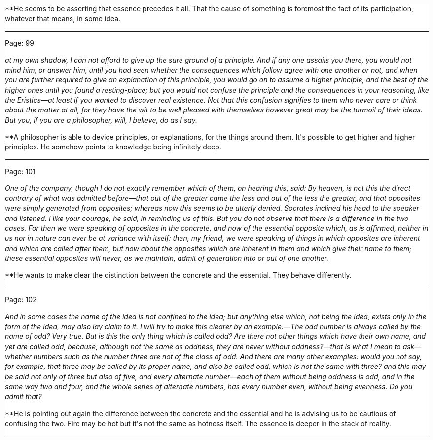 **He seems to be asserting that essence precedes it all. That the cause of something is foremost the fact of its participation, whatever that means, in some idea. 

---
Page: 99

*at my own shadow, I can not afford to give up the sure ground of a principle. And if any one assails you there, you would not mind him, or answer him, until you had seen whether the consequences which follow agree with one another or not, and when you are further required to give an explanation of this principle, you would go on to assume a higher principle, and the best of the higher ones until you found a resting-place; but you would not confuse the principle and the consequences in your reasoning, like the Eristics—at least if you wanted to discover real existence. Not that this confusion signifies to them who never care or think about the matter at all, for they have the wit to be well pleased with themselves however great may be the turmoil of their ideas. But you, if you are a philosopher, will, I believe, do as I say.*

**A philosopher is able to device principles, or explanations, for the things around them. It's possible to get higher and higher principles. He somehow points to knowledge being infinitely deep. 

---
Page: 101

*One of the company, though I do not exactly remember which of them, on hearing this, said: By heaven, is not this the direct contrary of what was admitted before—that out of the greater came the less and out of the less the greater, and that opposites were simply generated from opposites; whereas now this seems to be utterly denied.
Socrates inclined his head to the speaker and listened. I like your courage, he said, in reminding us of this. But you do not observe that there is a difference in the two cases. For then we were speaking of opposites in the concrete, and now of the essential opposite which, as is affirmed, neither in us nor in nature can ever be at variance with itself: then, my friend, we were speaking of things in which opposites are inherent and which are called after them, but now about the opposites which are inherent in them and which give their name to them; these essential opposites will never, as we maintain, admit of generation into or out of one another.*

**He wants to make clear the distinction between the concrete and the essential. They behave differently. 

---
Page: 102

*And in some cases the name of the idea is not confined to the idea; but anything else which, not being the idea, exists only in the form of the idea, may also lay claim to it. I will try to make this clearer by an example:—The odd number is always called by the name of odd?
Very true.
But is this the only thing which is called odd? Are there not other things which have their own name, and yet are called odd, because, although not the same as oddness, they are never without oddness?—that is what I mean to ask—whether numbers such as the number three are not of the class of odd. And there are many other examples: would you not say, for example, that three may be called by its proper name, and also be called odd, which is not the same with three? and this may be said not only of three but also of five, and every alternate number—each of them without being oddness is odd, and in the same way two and four, and the whole series of alternate numbers, has every number even, without being evenness. Do you admit that?*

**He is pointing out again the difference between the concrete and the essential and he is advising us to be cautious of confusing the two. Fire may be hot but it's not the same as hotness itself. The essence is deeper in the stack of reality.

---